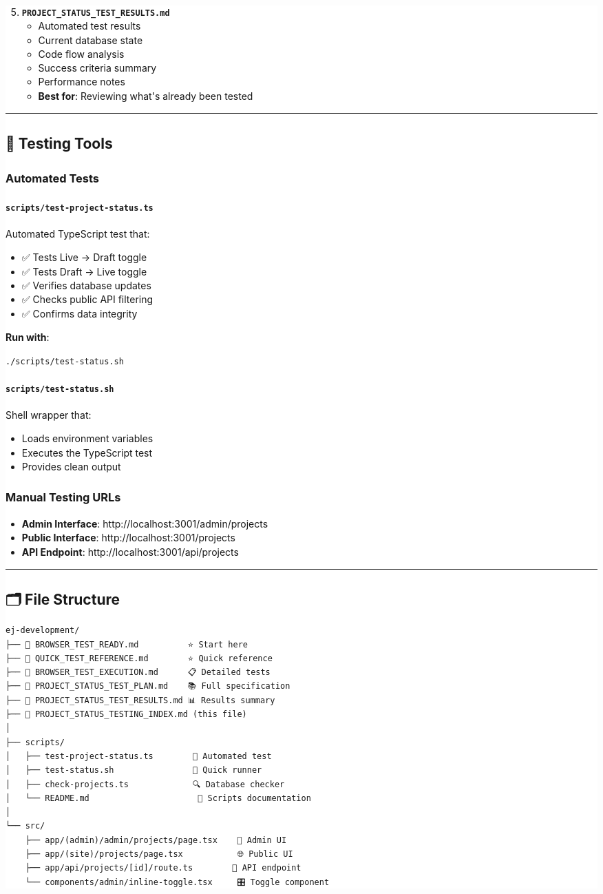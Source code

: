 5. **`PROJECT_STATUS_TEST_RESULTS.md`**
   - Automated test results
   - Current database state
   - Code flow analysis
   - Success criteria summary
   - Performance notes
   - **Best for**: Reviewing what's already been tested

---

## 🔧 Testing Tools

### Automated Tests

#### `scripts/test-project-status.ts`
Automated TypeScript test that:
- ✅ Tests Live → Draft toggle
- ✅ Tests Draft → Live toggle
- ✅ Verifies database updates
- ✅ Checks public API filtering
- ✅ Confirms data integrity

**Run with**:
```bash
./scripts/test-status.sh
```

#### `scripts/test-status.sh`
Shell wrapper that:
- Loads environment variables
- Executes the TypeScript test
- Provides clean output

### Manual Testing URLs

- **Admin Interface**: http://localhost:3001/admin/projects
- **Public Interface**: http://localhost:3001/projects
- **API Endpoint**: http://localhost:3001/api/projects

---

## 🗂️ File Structure

```
ej-development/
├── 📄 BROWSER_TEST_READY.md          ⭐ Start here
├── 📄 QUICK_TEST_REFERENCE.md        ⭐ Quick reference
├── 📄 BROWSER_TEST_EXECUTION.md      📋 Detailed tests
├── 📄 PROJECT_STATUS_TEST_PLAN.md    📚 Full specification
├── 📄 PROJECT_STATUS_TEST_RESULTS.md 📊 Results summary
├── 📄 PROJECT_STATUS_TESTING_INDEX.md (this file)
│
├── scripts/
│   ├── test-project-status.ts        🧪 Automated test
│   ├── test-status.sh                🏃 Quick runner
│   ├── check-projects.ts             🔍 Database checker
│   └── README.md                      📖 Scripts documentation
│
└── src/
    ├── app/(admin)/admin/projects/page.tsx    💼 Admin UI
    ├── app/(site)/projects/page.tsx           🌐 Public UI
    ├── app/api/projects/[id]/route.ts        🔌 API endpoint
    └── components/admin/inline-toggle.tsx     🎛️ Toggle component
```
